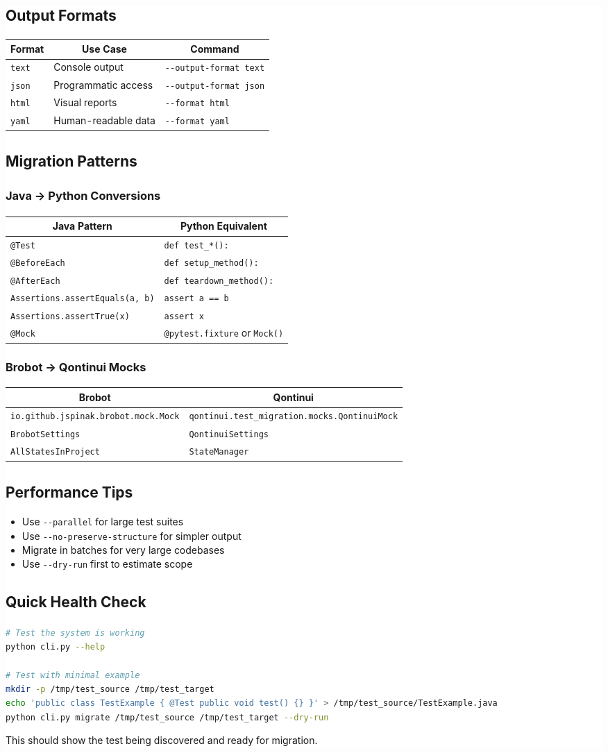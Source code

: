 ## Output Formats

| Format | Use Case | Command |
|--------|----------|---------|
| `text` | Console output | `--output-format text` |
| `json` | Programmatic access | `--output-format json` |
| `html` | Visual reports | `--format html` |
| `yaml` | Human-readable data | `--format yaml` |

## Migration Patterns

### Java → Python Conversions

| Java Pattern | Python Equivalent |
|--------------|-------------------|
| `@Test` | `def test_*():` |
| `@BeforeEach` | `def setup_method():` |
| `@AfterEach` | `def teardown_method():` |
| `Assertions.assertEquals(a, b)` | `assert a == b` |
| `Assertions.assertTrue(x)` | `assert x` |
| `@Mock` | `@pytest.fixture` or `Mock()` |

### Brobot → Qontinui Mocks

| Brobot | Qontinui |
|--------|----------|
| `io.github.jspinak.brobot.mock.Mock` | `qontinui.test_migration.mocks.QontinuiMock` |
| `BrobotSettings` | `QontinuiSettings` |
| `AllStatesInProject` | `StateManager` |

## Performance Tips

- Use `--parallel` for large test suites
- Use `--no-preserve-structure` for simpler output
- Migrate in batches for very large codebases
- Use `--dry-run` first to estimate scope

## Quick Health Check

```bash
# Test the system is working
python cli.py --help

# Test with minimal example
mkdir -p /tmp/test_source /tmp/test_target
echo 'public class TestExample { @Test public void test() {} }' > /tmp/test_source/TestExample.java
python cli.py migrate /tmp/test_source /tmp/test_target --dry-run
```

This should show the test being discovered and ready for migration.
